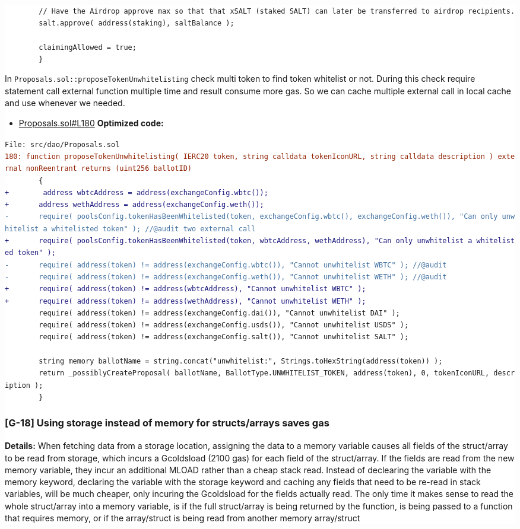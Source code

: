 ```diff
		// Have the Airdrop approve max so that that xSALT (staked SALT) can later be transferred to airdrop recipients.
		salt.approve( address(staking), saltBalance );

    	claimingAllowed = true;
    	}
```
In `Proposals.sol::proposeTokenUnwhitelisting` check multi token to find token whitelist or not. During this check require statement call external function multiple time and result consume more gas. So we can cache multiple external call in local cache and use whenever we needed. 
- [Proposals.sol#L180](https://github.com/code-423n4/2024-01-salty/blob/main/src/dao/Proposals.sol#L180C2-L193C1)
**Optimized code:**

```diff
File: src/dao/Proposals.sol
180: function proposeTokenUnwhitelisting( IERC20 token, string calldata tokenIconURL, string calldata description ) external nonReentrant returns (uint256 ballotID)
		{
+		 address wbtcAddress = address(exchangeConfig.wbtc());
+	    address wethAddress = address(exchangeConfig.weth());
-		require( poolsConfig.tokenHasBeenWhitelisted(token, exchangeConfig.wbtc(), exchangeConfig.weth()), "Can only unwhitelist a whitelisted token" ); //@audit two external call
+		require( poolsConfig.tokenHasBeenWhitelisted(token, wbtcAddress, wethAddress), "Can only unwhitelist a whitelisted token" );
-		require( address(token) != address(exchangeConfig.wbtc()), "Cannot unwhitelist WBTC" ); //@audit
-		require( address(token) != address(exchangeConfig.weth()), "Cannot unwhitelist WETH" ); //@audit
+		require( address(token) != address(wbtcAddress), "Cannot unwhitelist WBTC" ); 
+		require( address(token) != address(wethAddress), "Cannot unwhitelist WETH" );
		require( address(token) != address(exchangeConfig.dai()), "Cannot unwhitelist DAI" );
		require( address(token) != address(exchangeConfig.usds()), "Cannot unwhitelist USDS" );
		require( address(token) != address(exchangeConfig.salt()), "Cannot unwhitelist SALT" );

		string memory ballotName = string.concat("unwhitelist:", Strings.toHexString(address(token)) );
		return _possiblyCreateProposal( ballotName, BallotType.UNWHITELIST_TOKEN, address(token), 0, tokenIconURL, description );
		}
```
### [G-18] Using storage instead of memory for structs/arrays saves gas
**Details:**
When fetching data from a storage location, assigning the data to a memory variable causes all fields of the struct/array to be read from storage, which incurs a Gcoldsload (2100 gas) for each field of the struct/array. If the fields are read from the new memory variable, they incur an additional MLOAD rather than a cheap stack read. Instead of declearing the variable with the memory keyword, declaring the variable with the storage keyword and caching any fields that need to be re-read in stack variables, will be much cheaper, only incuring the Gcoldsload for the fields actually read. The only time it makes sense to read the whole struct/array into a memory variable, is if the full struct/array is being returned by the function, is being passed to a function that requires memory, or if the array/struct is being read from another memory array/struct

